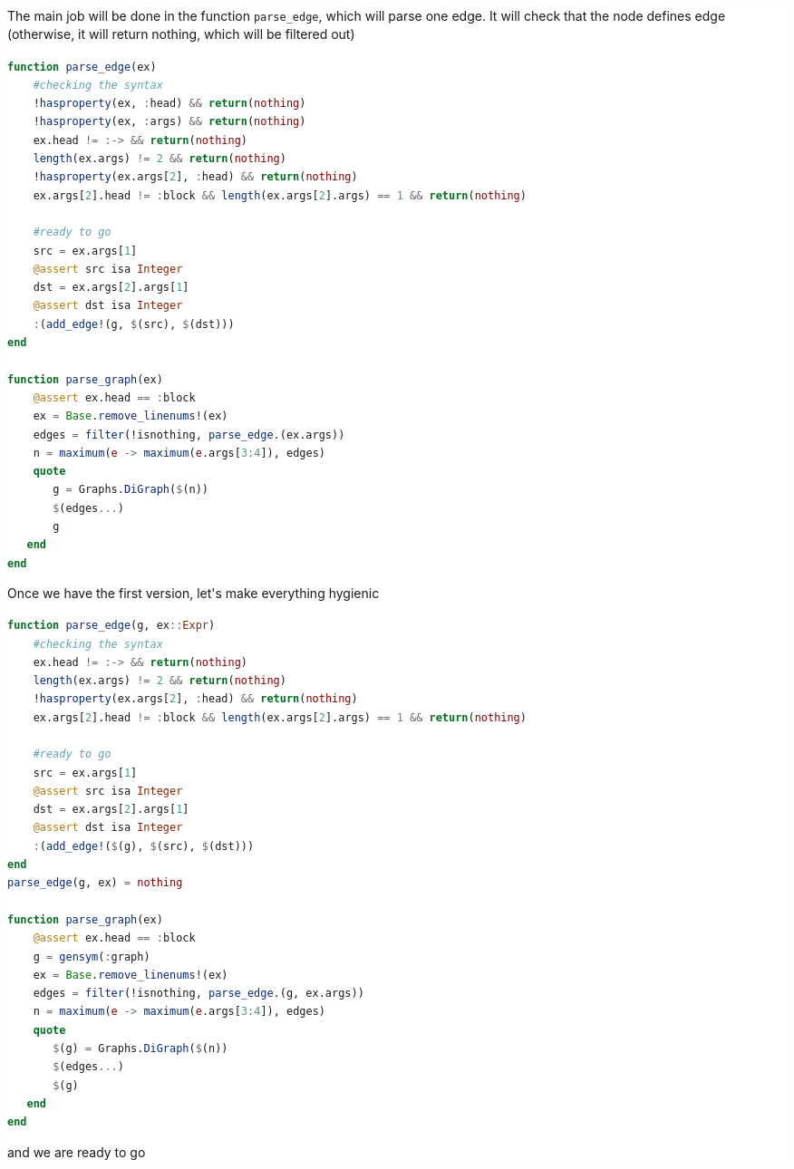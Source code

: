 The main job will be done in the function `parse_edge`, which will parse one edge. It will check that the node defines edge (otherwise, it will return nothing, which will be filtered out)
```julia
function parse_edge(ex)
	#checking the syntax
	!hasproperty(ex, :head) && return(nothing)
	!hasproperty(ex, :args) && return(nothing)
	ex.head != :-> && return(nothing)
	length(ex.args) != 2 && return(nothing)
	!hasproperty(ex.args[2], :head) && return(nothing)
	ex.args[2].head != :block && length(ex.args[2].args) == 1 && return(nothing)

	#ready to go
	src = ex.args[1]
	@assert src isa Integer
	dst = ex.args[2].args[1]
	@assert dst isa Integer
	:(add_edge!(g, $(src), $(dst)))
end

function parse_graph(ex)
	@assert ex.head == :block
	ex = Base.remove_linenums!(ex)
	edges = filter(!isnothing, parse_edge.(ex.args))
	n = maximum(e -> maximum(e.args[3:4]), edges)
	quote
       g = Graphs.DiGraph($(n))
       $(edges...)
       g
   end
end
```
Once we have the first version, let's make everything hygienic

```julia
function parse_edge(g, ex::Expr)
	#checking the syntax
	ex.head != :-> && return(nothing)
	length(ex.args) != 2 && return(nothing)
	!hasproperty(ex.args[2], :head) && return(nothing)
	ex.args[2].head != :block && length(ex.args[2].args) == 1 && return(nothing)

	#ready to go
	src = ex.args[1]
	@assert src isa Integer
	dst = ex.args[2].args[1]
	@assert dst isa Integer
	:(add_edge!($(g), $(src), $(dst)))
end
parse_edge(g, ex) = nothing

function parse_graph(ex)
	@assert ex.head == :block
	g = gensym(:graph)
	ex = Base.remove_linenums!(ex)
	edges = filter(!isnothing, parse_edge.(g, ex.args))
	n = maximum(e -> maximum(e.args[3:4]), edges)
	quote
       $(g) = Graphs.DiGraph($(n))
       $(edges...)
       $(g)
   end
end
```
and we are ready to go